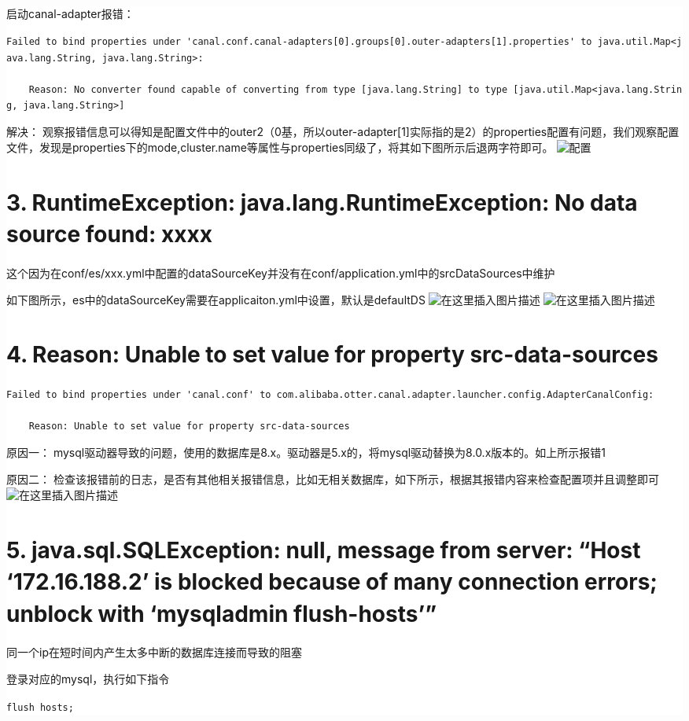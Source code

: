 启动canal-adapter报错：

```
Failed to bind properties under 'canal.conf.canal-adapters[0].groups[0].outer-adapters[1].properties' to java.util.Map<java.lang.String, java.lang.String>:

    Reason: No converter found capable of converting from type [java.lang.String] to type [java.util.Map<java.lang.String, java.lang.String>]
```

解决：
观察报错信息可以得知是配置文件中的outer2（0基，所以outer-adapter[1]实际指的是2）的properties配置有问题，我们观察配置文件，发现是properties下的mode,cluster.name等属性与properties同级了，将其如下图所示后退两字符即可。
![配置](https://img-blog.csdnimg.cn/f5384eaf97234881bba9b3c8bcd663da.png?x-oss-process=image/watermark,type_d3F5LXplbmhlaQ,shadow_50,text_Q1NETiBAd3VfNTU1NTU=,size_20,color_FFFFFF,t_70,g_se,x_16)

# 3. RuntimeException: java.lang.RuntimeException: No data source found: xxxx

这个因为在conf/es/xxx.yml中配置的dataSourceKey并没有在conf/application.yml中的srcDataSources中维护

如下图所示，es中的dataSourceKey需要在applicaiton.yml中设置，默认是defaultDS
![在这里插入图片描述](https://img-blog.csdnimg.cn/14dacccf628d44e7b6f67c52bccdb93e.png?x-oss-process=image/watermark,type_d3F5LXplbmhlaQ,shadow_50,text_Q1NETiBAd3VfNTU1NTU=,size_20,color_FFFFFF,t_70,g_se,x_16)
![在这里插入图片描述](https://img-blog.csdnimg.cn/5e57dd86bcb8417e9e7eda2a6d014956.png?x-oss-process=image/watermark,type_d3F5LXplbmhlaQ,shadow_50,text_Q1NETiBAd3VfNTU1NTU=,size_20,color_FFFFFF,t_70,g_se,x_16)

# 4. Reason: Unable to set value for property src-data-sources

```
Failed to bind properties under 'canal.conf' to com.alibaba.otter.canal.adapter.launcher.config.AdapterCanalConfig:

    Reason: Unable to set value for property src-data-sources
```

原因一：
mysql驱动器导致的问题，使用的数据库是8.x。驱动器是5.x的，将mysql驱动替换为8.0.x版本的。如上所示报错1

原因二：
检查该报错前的日志，是否有其他相关报错信息，比如无相关数据库，如下所示，根据其报错内容来检查配置项并且调整即可
![在这里插入图片描述](https://img-blog.csdnimg.cn/fbf719ab834648f9adfa37c65e402d71.png)

# 5. java.sql.SQLException: null, message from server: “Host ‘172.16.188.2’ is blocked because of many connection errors; unblock with ‘mysqladmin flush-hosts’”

同一个ip在短时间内产生太多中断的数据库连接而导致的阻塞

登录对应的mysql，执行如下指令

```
flush hosts;
```
